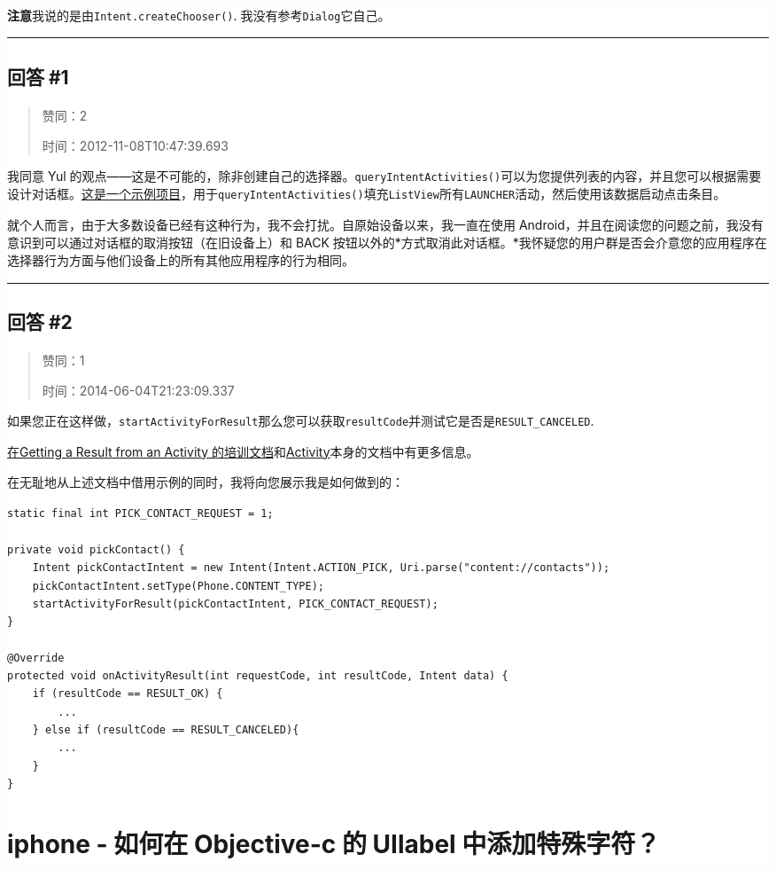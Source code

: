 **注意**我说的是由`Intent.createChooser()`. 我没有参考`Dialog`它自己。

* * *

## 回答 #1

> 赞同：2
> 
> 时间：2012-11-08T10:47:39.693

我同意 Yul 的观点——这是不可能的，除非创建自己的选择器。`queryIntentActivities()`可以为您提供列表的内容，并且您可以根据需要设计对话框。[这是一个示例项目](https://github.com/commonsguy/cw-omnibus/tree/master/Introspection/Launchalot)，用于`queryIntentActivities()`填充`ListView`所有`LAUNCHER`活动，然后使用该数据启动点击条目。

就个人而言，由于大多数设备已经有这种行为，我不会打扰。自原始设备以来，我一直在使用 Android，并且在阅读您的问题之前，我没有意识到可以通过对话框的取消按钮（在旧设备上）和 BACK 按钮以外的*方式取消此对话框。*我怀疑您的用户群是否会介意您的应用程序在选择器行为方面与他们设备上的所有其他应用程序的行为相同。

* * *

## 回答 #2

> 赞同：1
> 
> 时间：2014-06-04T21:23:09.337

如果您正在这样做，`startActivityForResult`那么您可以获取`resultCode`并测试它是否是`RESULT_CANCELED`.

[在Getting a Result from an Activity 的培训文档](http://developer.android.com/training/basics/intents/result.html)和[Activity](http://developer.android.com/reference/android/app/Activity.html#startActivityForResult%28android.content.Intent,%20int%29)本身的文档中有更多信息。

在无耻地从上述文档中借用示例的同时，我将向您展示我是如何做到的：

```
static final int PICK_CONTACT_REQUEST = 1;

private void pickContact() {
    Intent pickContactIntent = new Intent(Intent.ACTION_PICK, Uri.parse("content://contacts"));
    pickContactIntent.setType(Phone.CONTENT_TYPE);
    startActivityForResult(pickContactIntent, PICK_CONTACT_REQUEST);
}

@Override
protected void onActivityResult(int requestCode, int resultCode, Intent data) {
    if (resultCode == RESULT_OK) {
        ...
    } else if (resultCode == RESULT_CANCELED){
        ...
    }
} 
```

# iphone - 如何在 Objective-c 的 UIlabel 中添加特殊字符？
